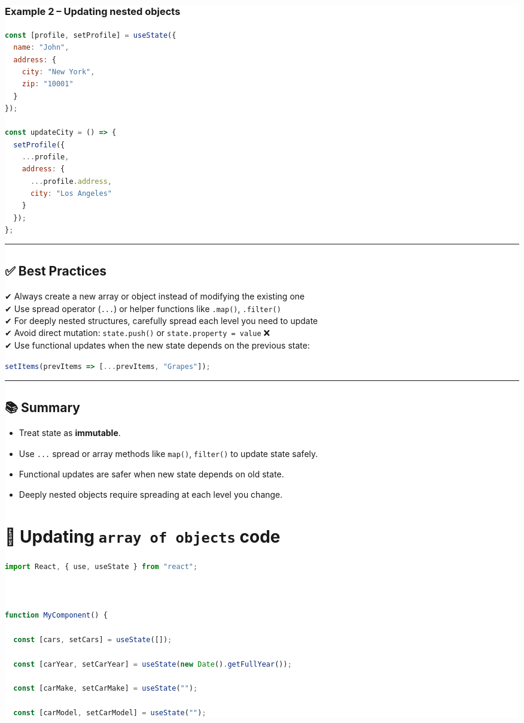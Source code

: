 ### Example 2 – Updating nested objects

```jsx
const [profile, setProfile] = useState({
  name: "John",
  address: {
    city: "New York",
    zip: "10001"
  }
});

const updateCity = () => {
  setProfile({
    ...profile,
    address: {
      ...profile.address,
      city: "Los Angeles"
    }
  });
};
```

---

## ✅ **Best Practices**

✔ Always create a new array or object instead of modifying the existing one  
✔ Use spread operator (`...`) or helper functions like `.map()`, `.filter()`  
✔ For deeply nested structures, carefully spread each level you need to update  
✔ Avoid direct mutation: `state.push()` or `state.property = value` ❌  
✔ Use functional updates when the new state depends on the previous state:

```jsx
setItems(prevItems => [...prevItems, "Grapes"]);
```

---

## 📚 Summary

- Treat state as **immutable**.
    
- Use `...` spread or array methods like `map()`, `filter()` to update state safely.
    
- Functional updates are safer when new state depends on old state.
    
- Deeply nested objects require spreading at each level you change.
    

# 🚀 Updating `array of objects` code

```js
import React, { use, useState } from "react";

  

function MyComponent() {

  const [cars, setCars] = useState([]);

  const [carYear, setCarYear] = useState(new Date().getFullYear());

  const [carMake, setCarMake] = useState("");

  const [carModel, setCarModel] = useState("");

```